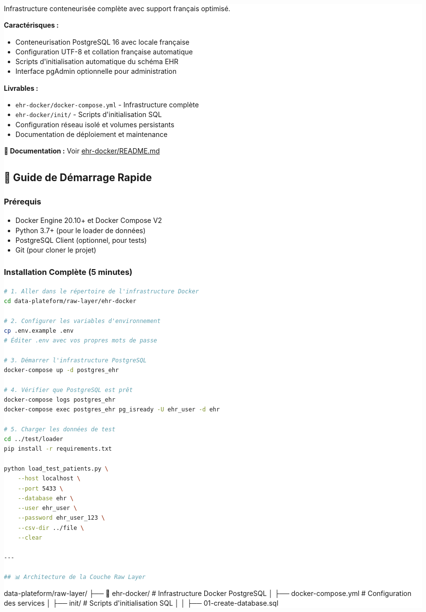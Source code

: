 Infrastructure conteneurisée complète avec support français optimisé.

**Caractérisques :**
- Conteneurisation PostgreSQL 16 avec locale française
- Configuration UTF-8 et collation française automatique
- Scripts d'initialisation automatique du schéma EHR
- Interface pgAdmin optionnelle pour administration

**Livrables :**
- `ehr-docker/docker-compose.yml` - Infrastructure complète
- `ehr-docker/init/` - Scripts d'initialisation SQL
- Configuration réseau isolé et volumes persistants
- Documentation de déploiement et maintenance

**📖 Documentation :** Voir [ehr-docker/README.md](ehr-docker/README.md)

## 🎯 Guide de Démarrage Rapide

### Prérequis

- Docker Engine 20.10+ et Docker Compose V2
- Python 3.7+ (pour le loader de données)
- PostgreSQL Client (optionnel, pour tests)
- Git (pour cloner le projet)

### Installation Complète (5 minutes)

```bash
# 1. Aller dans le répertoire de l'infrastructure Docker
cd data-plateform/raw-layer/ehr-docker

# 2. Configurer les variables d'environnement
cp .env.example .env
# Éditer .env avec vos propres mots de passe

# 3. Démarrer l'infrastructure PostgreSQL
docker-compose up -d postgres_ehr

# 4. Vérifier que PostgreSQL est prêt
docker-compose logs postgres_ehr
docker-compose exec postgres_ehr pg_isready -U ehr_user -d ehr

# 5. Charger les données de test
cd ../test/loader
pip install -r requirements.txt

python load_test_patients.py \
    --host localhost \
    --port 5433 \
    --database ehr \
    --user ehr_user \
    --password ehr_user_123 \
    --csv-dir ../file \
    --clear

---

## 📊 Architecture de la Couche Raw Layer

```
data-plateform/raw-layer/
├── 📁 ehr-docker/              # Infrastructure Docker PostgreSQL
│   ├── docker-compose.yml      # Configuration des services
│   ├── init/                   # Scripts d'initialisation SQL
│   │   ├── 01-create-database.sql